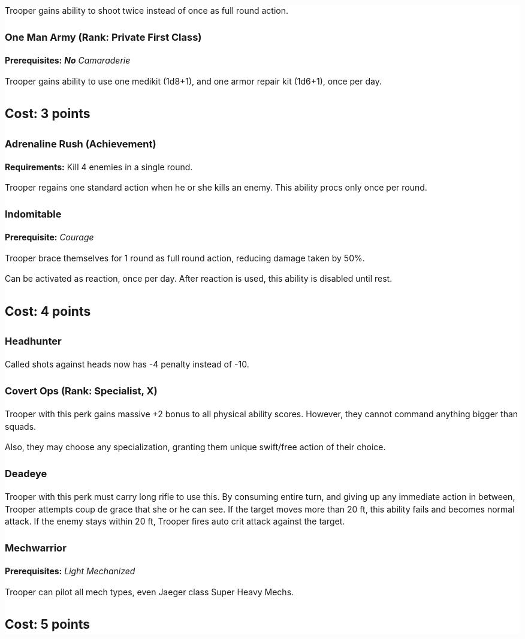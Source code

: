 Trooper gains ability to shoot twice instead of once as full round action.

### One Man Army (Rank: Private First Class)

**Prerequisites:** ***No** Camaraderie*

Trooper gains ability to use one medikit (1d8+1), and one armor repair kit (1d6+1), once per day.

## Cost: 3 points

### Adrenaline Rush (Achievement)

**Requirements:** Kill 4 enemies in a single round.

Trooper regains one standard action when he or she kills an enemy. This ability procs only once per round.

### Indomitable

**Prerequisite:** *Courage*

Trooper brace themselves for 1 round as full round action, reducing damage taken by 50%.

Can be activated as reaction, once per day. After reaction is used, this ability is disabled until rest.

## Cost: 4 points

### Headhunter

Called shots against heads now has -4 penalty instead of -10.

### Covert Ops (Rank: Specialist, X)

Trooper with this perk gains massive +2 bonus to all physical ability scores. However, they cannot command anything bigger than squads.

Also, they may choose any specialization, granting them unique swift/free action of their choice.

### Deadeye

Trooper with this perk must carry long rifle to use this. By consuming entire turn, and giving up any immediate action in between, Trooper attempts coup de grace that she or he can see. If the target moves more than 20 ft, this ability fails and becomes normal attack. If the enemy stays within 20 ft, Trooper fires auto crit attack against the target.

### Mechwarrior

**Prerequisites:** *Light Mechanized*

Trooper can pilot all mech types, even Jaeger class Super Heavy Mechs.

## Cost: 5 points
